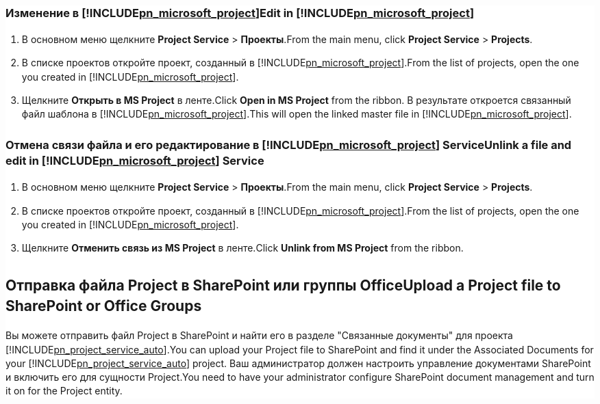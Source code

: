 ### <a name="edit-in-pn_microsoft_project"></a><span data-ttu-id="a0c25-160">Изменение в [!INCLUDE[pn_microsoft_project](../includes/pn-microsoft-project.md)]</span><span class="sxs-lookup"><span data-stu-id="a0c25-160">Edit in [!INCLUDE[pn_microsoft_project](../includes/pn-microsoft-project.md)]</span></span>  

1. <span data-ttu-id="a0c25-161">В основном меню щелкните **Project Service** > **Проекты**.</span><span class="sxs-lookup"><span data-stu-id="a0c25-161">From the main menu, click **Project Service** > **Projects**.</span></span>  

2. <span data-ttu-id="a0c25-162">В списке проектов откройте проект, созданный в [!INCLUDE[pn_microsoft_project](../includes/pn-microsoft-project.md)].</span><span class="sxs-lookup"><span data-stu-id="a0c25-162">From the list of projects, open the one you created in [!INCLUDE[pn_microsoft_project](../includes/pn-microsoft-project.md)].</span></span>  

3. <span data-ttu-id="a0c25-163">Щелкните **Открыть в MS Project** в ленте.</span><span class="sxs-lookup"><span data-stu-id="a0c25-163">Click **Open in MS Project** from the ribbon.</span></span> <span data-ttu-id="a0c25-164">В результате откроется связанный файл шаблона в [!INCLUDE[pn_microsoft_project](../includes/pn-microsoft-project.md)].</span><span class="sxs-lookup"><span data-stu-id="a0c25-164">This will open the linked master file in [!INCLUDE[pn_microsoft_project](../includes/pn-microsoft-project.md)].</span></span>  

### <a name="unlink-a-file-and-edit-in-pn_microsoft_project-service"></a><span data-ttu-id="a0c25-165">Отмена связи файла и его редактирование в [!INCLUDE[pn_microsoft_project](../includes/pn-microsoft-project.md)] Service</span><span class="sxs-lookup"><span data-stu-id="a0c25-165">Unlink a file and edit in [!INCLUDE[pn_microsoft_project](../includes/pn-microsoft-project.md)] Service</span></span>  

1. <span data-ttu-id="a0c25-166">В основном меню щелкните **Project Service** > **Проекты**.</span><span class="sxs-lookup"><span data-stu-id="a0c25-166">From the main menu, click **Project Service** > **Projects**.</span></span>  

2. <span data-ttu-id="a0c25-167">В списке проектов откройте проект, созданный в [!INCLUDE[pn_microsoft_project](../includes/pn-microsoft-project.md)].</span><span class="sxs-lookup"><span data-stu-id="a0c25-167">From the list of projects, open the one you created in [!INCLUDE[pn_microsoft_project](../includes/pn-microsoft-project.md)].</span></span>  

3. <span data-ttu-id="a0c25-168">Щелкните **Отменить связь из MS Project** в ленте.</span><span class="sxs-lookup"><span data-stu-id="a0c25-168">Click **Unlink from MS Project** from the ribbon.</span></span>  

## <a name="upload-a-project-file-to-sharepoint-or-office-groups"></a><span data-ttu-id="a0c25-169">Отправка файла Project в SharePoint или группы Office</span><span class="sxs-lookup"><span data-stu-id="a0c25-169">Upload a Project file to SharePoint or Office Groups</span></span>  
 <span data-ttu-id="a0c25-170">Вы можете отправить файл Project в SharePoint и найти его в разделе "Связанные документы" для проекта [!INCLUDE[pn_project_service_auto](../includes/pn-project-service-auto.md)].</span><span class="sxs-lookup"><span data-stu-id="a0c25-170">You can upload your Project file to SharePoint and find it under the Associated Documents for your [!INCLUDE[pn_project_service_auto](../includes/pn-project-service-auto.md)] project.</span></span>  <span data-ttu-id="a0c25-171">Ваш администратор должен настроить управление документами SharePoint и включить его для сущности Project.</span><span class="sxs-lookup"><span data-stu-id="a0c25-171">You need to have your administrator configure SharePoint document management and turn it on for the Project entity.</span></span> 
